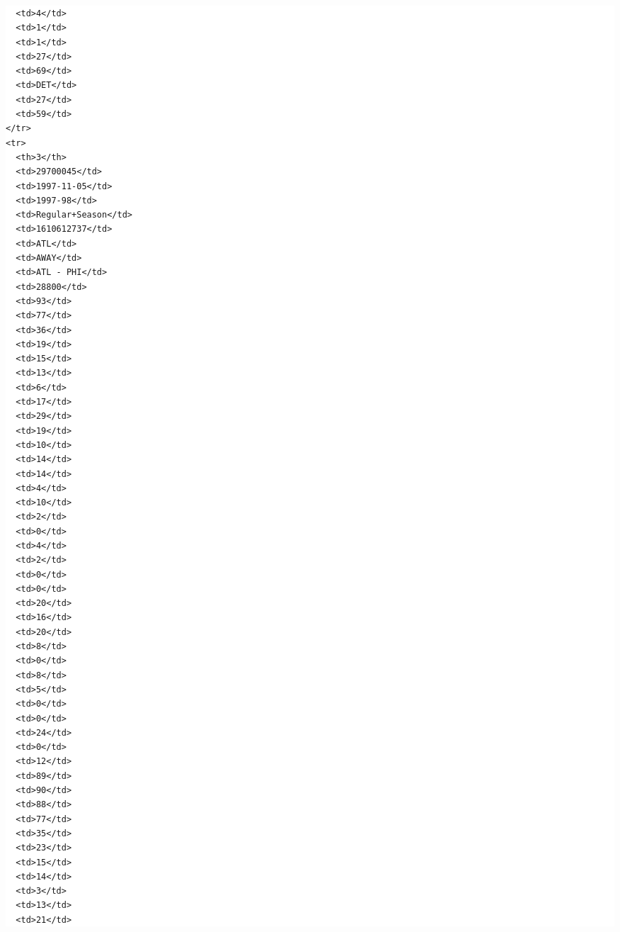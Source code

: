       <td>4</td>
      <td>1</td>
      <td>1</td>
      <td>27</td>
      <td>69</td>
      <td>DET</td>
      <td>27</td>
      <td>59</td>
    </tr>
    <tr>
      <th>3</th>
      <td>29700045</td>
      <td>1997-11-05</td>
      <td>1997-98</td>
      <td>Regular+Season</td>
      <td>1610612737</td>
      <td>ATL</td>
      <td>AWAY</td>
      <td>ATL - PHI</td>
      <td>28800</td>
      <td>93</td>
      <td>77</td>
      <td>36</td>
      <td>19</td>
      <td>15</td>
      <td>13</td>
      <td>6</td>
      <td>17</td>
      <td>29</td>
      <td>19</td>
      <td>10</td>
      <td>14</td>
      <td>14</td>
      <td>4</td>
      <td>10</td>
      <td>2</td>
      <td>0</td>
      <td>4</td>
      <td>2</td>
      <td>0</td>
      <td>0</td>
      <td>20</td>
      <td>16</td>
      <td>20</td>
      <td>8</td>
      <td>0</td>
      <td>8</td>
      <td>5</td>
      <td>0</td>
      <td>0</td>
      <td>24</td>
      <td>0</td>
      <td>12</td>
      <td>89</td>
      <td>90</td>
      <td>88</td>
      <td>77</td>
      <td>35</td>
      <td>23</td>
      <td>15</td>
      <td>14</td>
      <td>3</td>
      <td>13</td>
      <td>21</td>
